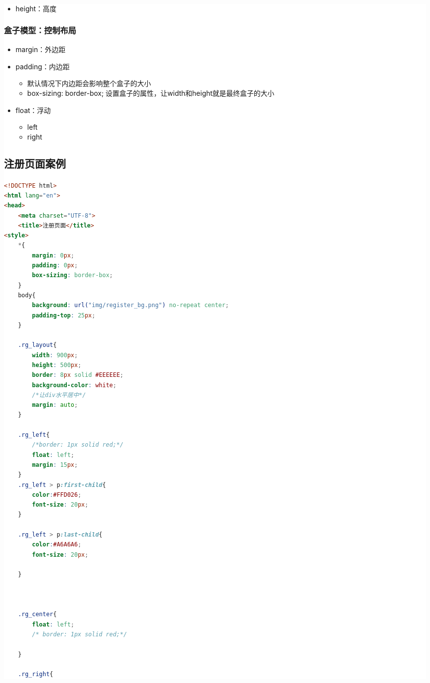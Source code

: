 * height：高度
### 盒子模型：控制布局
* margin：外边距
* padding：内边距
  * 默认情况下内边距会影响整个盒子的大小
  * box-sizing: border-box;  设置盒子的属性，让width和height就是最终盒子的大小

* float：浮动
  * left
  * right

## 注册页面案例
```html
<!DOCTYPE html>
<html lang="en">
<head>
    <meta charset="UTF-8">
    <title>注册页面</title>
<style>
    *{
        margin: 0px;
        padding: 0px;
        box-sizing: border-box;
    }
    body{
        background: url("img/register_bg.png") no-repeat center;
        padding-top: 25px;
    }

    .rg_layout{
        width: 900px;
        height: 500px;
        border: 8px solid #EEEEEE;
        background-color: white;
        /*让div水平居中*/
        margin: auto;
    }

    .rg_left{
        /*border: 1px solid red;*/
        float: left;
        margin: 15px;
    }
    .rg_left > p:first-child{
        color:#FFD026;
        font-size: 20px;
    }

    .rg_left > p:last-child{
        color:#A6A6A6;
        font-size: 20px;

    }


​		
    .rg_center{
        float: left;
        /* border: 1px solid red;*/

    }

    .rg_right{
```
